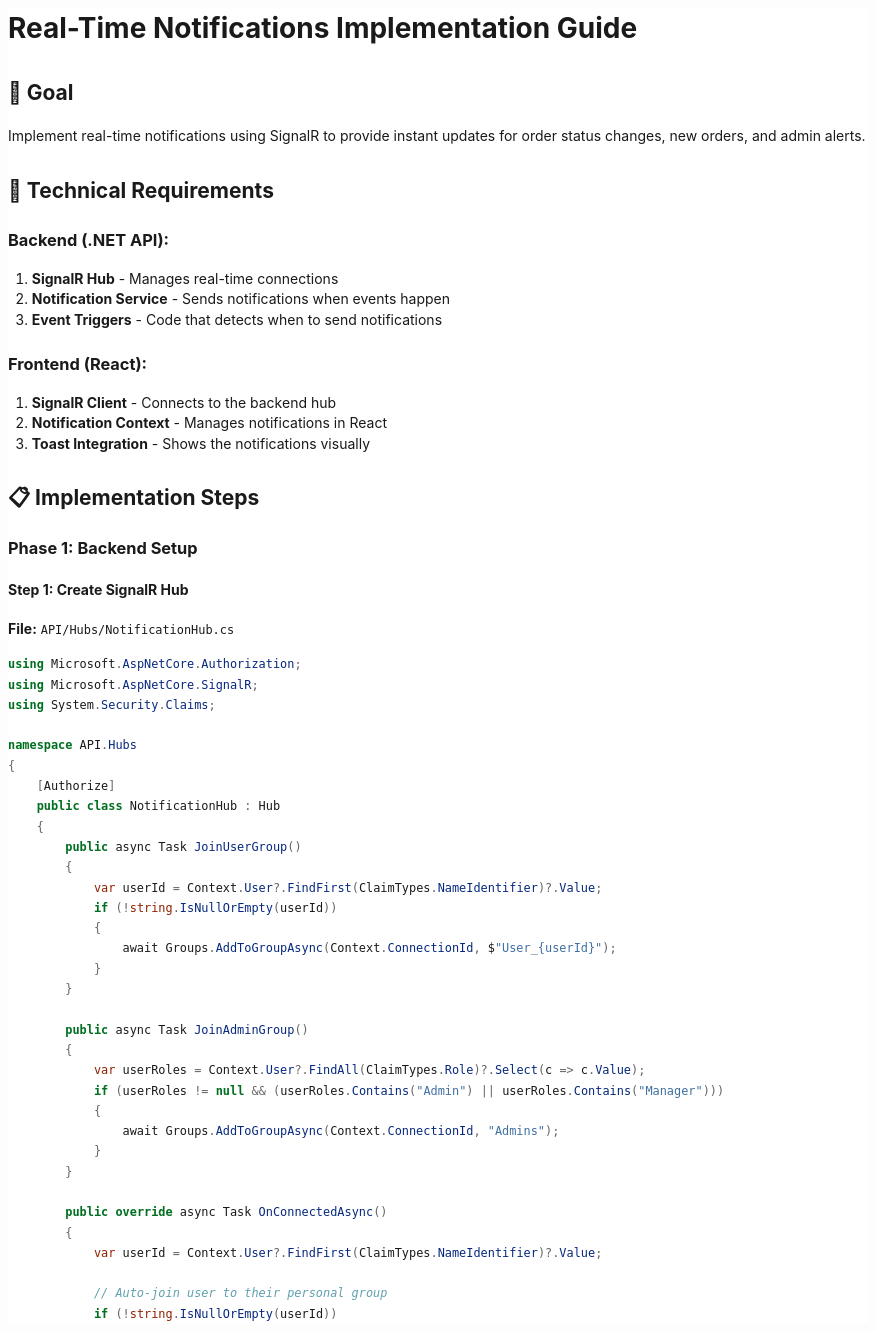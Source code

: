 # Real-Time Notifications Implementation Guide

## 🎯 **Goal**
Implement real-time notifications using SignalR to provide instant updates for order status changes, new orders, and admin alerts.

## 🔧 **Technical Requirements**

### **Backend (.NET API):**
1. **SignalR Hub** - Manages real-time connections
2. **Notification Service** - Sends notifications when events happen
3. **Event Triggers** - Code that detects when to send notifications

### **Frontend (React):**
1. **SignalR Client** - Connects to the backend hub
2. **Notification Context** - Manages notifications in React
3. **Toast Integration** - Shows the notifications visually

## 📋 **Implementation Steps**

### **Phase 1: Backend Setup**

#### **Step 1: Create SignalR Hub**
**File:** `API/Hubs/NotificationHub.cs`
```csharp
using Microsoft.AspNetCore.Authorization;
using Microsoft.AspNetCore.SignalR;
using System.Security.Claims;

namespace API.Hubs
{
    [Authorize]
    public class NotificationHub : Hub
    {
        public async Task JoinUserGroup()
        {
            var userId = Context.User?.FindFirst(ClaimTypes.NameIdentifier)?.Value;
            if (!string.IsNullOrEmpty(userId))
            {
                await Groups.AddToGroupAsync(Context.ConnectionId, $"User_{userId}");
            }
        }

        public async Task JoinAdminGroup()
        {
            var userRoles = Context.User?.FindAll(ClaimTypes.Role)?.Select(c => c.Value);
            if (userRoles != null && (userRoles.Contains("Admin") || userRoles.Contains("Manager")))
            {
                await Groups.AddToGroupAsync(Context.ConnectionId, "Admins");
            }
        }

        public override async Task OnConnectedAsync()
        {
            var userId = Context.User?.FindFirst(ClaimTypes.NameIdentifier)?.Value;

            // Auto-join user to their personal group
            if (!string.IsNullOrEmpty(userId))
```
